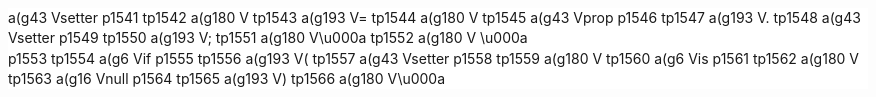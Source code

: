 a(g43
Vsetter
p1541
tp1542
a(g180
V 
tp1543
a(g193
V=
tp1544
a(g180
V 
tp1545
a(g43
Vprop
p1546
tp1547
a(g193
V.
tp1548
a(g43
Vsetter
p1549
tp1550
a(g193
V;
tp1551
a(g180
V\u000a
tp1552
a(g180
V	\u000a			
p1553
tp1554
a(g6
Vif
p1555
tp1556
a(g193
V(
tp1557
a(g43
Vsetter
p1558
tp1559
a(g180
V 
tp1560
a(g6
Vis
p1561
tp1562
a(g180
V 
tp1563
a(g16
Vnull
p1564
tp1565
a(g193
V)
tp1566
a(g180
V\u000a